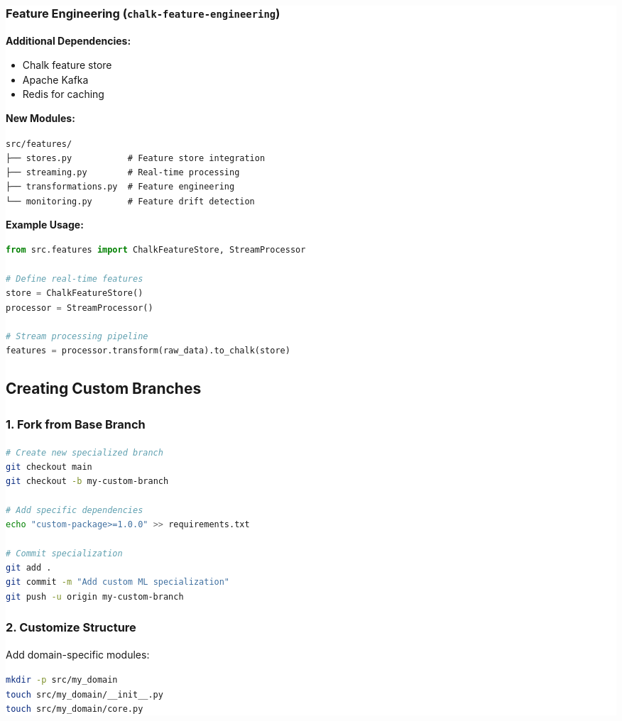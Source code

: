 ### Feature Engineering (`chalk-feature-engineering`)

**Additional Dependencies:**
- Chalk feature store
- Apache Kafka
- Redis for caching

**New Modules:**
```
src/features/
├── stores.py           # Feature store integration
├── streaming.py        # Real-time processing
├── transformations.py  # Feature engineering
└── monitoring.py       # Feature drift detection
```

**Example Usage:**
```python
from src.features import ChalkFeatureStore, StreamProcessor

# Define real-time features
store = ChalkFeatureStore()
processor = StreamProcessor()

# Stream processing pipeline
features = processor.transform(raw_data).to_chalk(store)
```

## Creating Custom Branches

### 1. Fork from Base Branch
```bash
# Create new specialized branch
git checkout main
git checkout -b my-custom-branch

# Add specific dependencies
echo "custom-package>=1.0.0" >> requirements.txt

# Commit specialization
git add .
git commit -m "Add custom ML specialization"
git push -u origin my-custom-branch
```

### 2. Customize Structure
Add domain-specific modules:
```bash
mkdir -p src/my_domain
touch src/my_domain/__init__.py
touch src/my_domain/core.py
```
